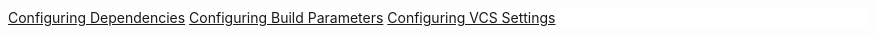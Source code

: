  <seealso>
        <category ref="admin-guide">
            <a href="configuring-dependencies.md">Configuring Dependencies</a>
            <a href="configuring-build-parameters.md">Configuring Build Parameters</a>
            <a href="configuring-vcs-settings.md">Configuring VCS Settings</a>
        </category>
</seealso>